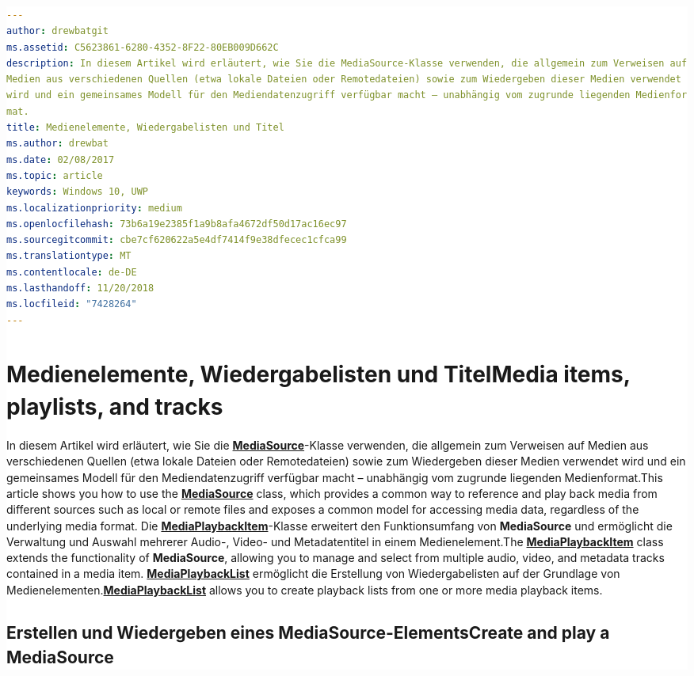 ```yaml
---
author: drewbatgit
ms.assetid: C5623861-6280-4352-8F22-80EB009D662C
description: In diesem Artikel wird erläutert, wie Sie die MediaSource-Klasse verwenden, die allgemein zum Verweisen auf Medien aus verschiedenen Quellen (etwa lokale Dateien oder Remotedateien) sowie zum Wiedergeben dieser Medien verwendet wird und ein gemeinsames Modell für den Mediendatenzugriff verfügbar macht – unabhängig vom zugrunde liegenden Medienformat.
title: Medienelemente, Wiedergabelisten und Titel
ms.author: drewbat
ms.date: 02/08/2017
ms.topic: article
keywords: Windows 10, UWP
ms.localizationpriority: medium
ms.openlocfilehash: 73b6a19e2385f1a9b8afa4672df50d17ac16ec97
ms.sourcegitcommit: cbe7cf620622a5e4df7414f9e38dfecec1cfca99
ms.translationtype: MT
ms.contentlocale: de-DE
ms.lasthandoff: 11/20/2018
ms.locfileid: "7428264"
---
```

# <a name="media-items-playlists-and-tracks"></a><span data-ttu-id="a65fd-104">Medienelemente, Wiedergabelisten und Titel</span><span class="sxs-lookup"><span data-stu-id="a65fd-104">Media items, playlists, and tracks</span></span>


 <span data-ttu-id="a65fd-105">In diesem Artikel wird erläutert, wie Sie die [**MediaSource**](https://msdn.microsoft.com/library/windows/apps/Windows.Media.Core.MediaSource)-Klasse verwenden, die allgemein zum Verweisen auf Medien aus verschiedenen Quellen (etwa lokale Dateien oder Remotedateien) sowie zum Wiedergeben dieser Medien verwendet wird und ein gemeinsames Modell für den Mediendatenzugriff verfügbar macht – unabhängig vom zugrunde liegenden Medienformat.</span><span class="sxs-lookup"><span data-stu-id="a65fd-105">This article shows you how to use the [**MediaSource**](https://msdn.microsoft.com/library/windows/apps/Windows.Media.Core.MediaSource) class, which provides a common way to reference and play back media from different sources such as local or remote files and exposes a common model for accessing media data, regardless of the underlying media format.</span></span> <span data-ttu-id="a65fd-106">Die [**MediaPlaybackItem**](https://msdn.microsoft.com/library/windows/apps/dn930939)-Klasse erweitert den Funktionsumfang von **MediaSource** und ermöglicht die Verwaltung und Auswahl mehrerer Audio-, Video- und Metadatentitel in einem Medienelement.</span><span class="sxs-lookup"><span data-stu-id="a65fd-106">The [**MediaPlaybackItem**](https://msdn.microsoft.com/library/windows/apps/dn930939) class extends the functionality of **MediaSource**, allowing you to manage and select from multiple audio, video, and metadata tracks contained in a media item.</span></span> <span data-ttu-id="a65fd-107">[**MediaPlaybackList**](https://msdn.microsoft.com/library/windows/apps/dn930955) ermöglicht die Erstellung von Wiedergabelisten auf der Grundlage von Medienelementen.</span><span class="sxs-lookup"><span data-stu-id="a65fd-107">[**MediaPlaybackList**](https://msdn.microsoft.com/library/windows/apps/dn930955) allows you to create playback lists from one or more media playback items.</span></span>


## <a name="create-and-play-a-mediasource"></a><span data-ttu-id="a65fd-108">Erstellen und Wiedergeben eines MediaSource-Elements</span><span class="sxs-lookup"><span data-stu-id="a65fd-108">Create and play a MediaSource</span></span>
